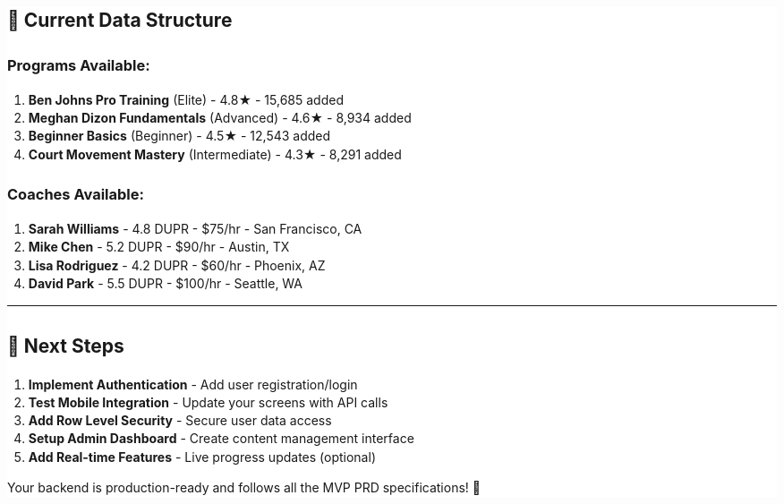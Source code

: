 
## 🎯 Current Data Structure

### Programs Available:
1. **Ben Johns Pro Training** (Elite) - 4.8★ - 15,685 added
2. **Meghan Dizon Fundamentals** (Advanced) - 4.6★ - 8,934 added
3. **Beginner Basics** (Beginner) - 4.5★ - 12,543 added
4. **Court Movement Mastery** (Intermediate) - 4.3★ - 8,291 added

### Coaches Available:
1. **Sarah Williams** - 4.8 DUPR - $75/hr - San Francisco, CA
2. **Mike Chen** - 5.2 DUPR - $90/hr - Austin, TX  
3. **Lisa Rodriguez** - 4.2 DUPR - $60/hr - Phoenix, AZ
4. **David Park** - 5.5 DUPR - $100/hr - Seattle, WA

---

## 🚀 Next Steps

1. **Implement Authentication** - Add user registration/login
2. **Test Mobile Integration** - Update your screens with API calls
3. **Add Row Level Security** - Secure user data access
4. **Setup Admin Dashboard** - Create content management interface
5. **Add Real-time Features** - Live progress updates (optional)

Your backend is production-ready and follows all the MVP PRD specifications! 🎾
